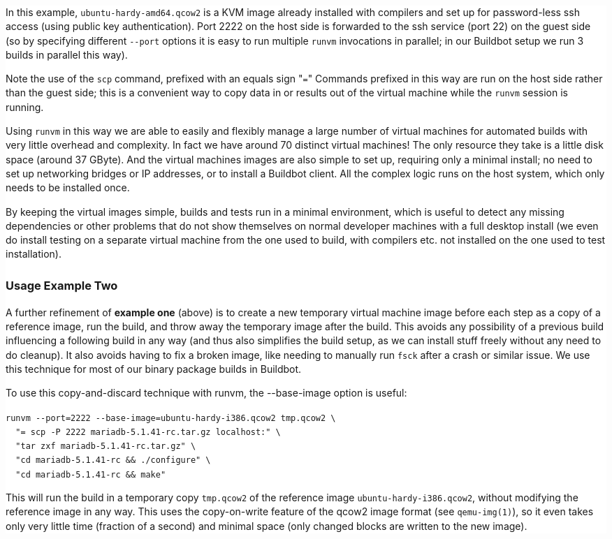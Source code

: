 In this example, `ubuntu-hardy-amd64.qcow2` is a KVM image already
installed with compilers and set up for password-less ssh access (using public
key authentication). Port 2222 on the host side is forwarded to the ssh service
(port 22) on the guest side (so by specifying different `--port`
options it is easy to run multiple `runvm` invocations in parallel;
in our Buildbot setup we run 3 builds in parallel this way).


Note the use of the `scp` command, prefixed with an equals sign 
"`=`" Commands prefixed in this way are run on the host side rather
than the guest side; this is a convenient way to copy data in or results out of
the virtual machine while the `runvm` session is running.


Using `runvm` in this way we are able to easily and flexibly manage
a large number of virtual machines for automated builds with very little
overhead and complexity. In fact we have around 70 distinct virtual machines!
The only resource they take is a little disk space (around 37 GByte). And the
virtual machines images are also simple to set up, requiring only a minimal
install; no need to set up networking bridges or IP addresses, or to install a
Buildbot client. All the complex logic runs on the host system, which only
needs to be installed once.


By keeping the virtual images simple, builds and tests run in a minimal
environment, which is useful to detect any missing dependencies or other
problems that do not show themselves on normal developer machines with a full
desktop install (we even do install testing on a separate virtual machine from
the one used to build, with compilers etc. not installed on the one used to
test installation).


### Usage Example Two


A further refinement of **example one** (above) is to create a new
temporary virtual machine image before each step as a copy of a reference
image, run the build, and throw away the temporary image after the build. This
avoids any possibility of a previous build influencing a following build in any
way (and thus also simplifies the build setup, as we can install stuff freely
without any need to do cleanup). It also avoids having to fix a broken image,
like needing to manually run `fsck` after a crash or similar issue. We use this technique for most of our binary package builds in Buildbot.


To use this copy-and-discard technique with runvm, the --base-image option is useful:


```
runvm --port=2222 --base-image=ubuntu-hardy-i386.qcow2 tmp.qcow2 \
  "= scp -P 2222 mariadb-5.1.41-rc.tar.gz localhost:" \
  "tar zxf mariadb-5.1.41-rc.tar.gz" \
  "cd mariadb-5.1.41-rc && ./configure" \
  "cd mariadb-5.1.41-rc && make"
```

This will run the build in a temporary copy `tmp.qcow2` of the
reference image `ubuntu-hardy-i386.qcow2`, without modifying the
reference image in any way. This uses the copy-on-write feature of the qcow2
image format (see `qemu-img(1)`), so it even takes only very little
time (fraction of a second) and minimal space (only changed blocks are written
to the new image).

